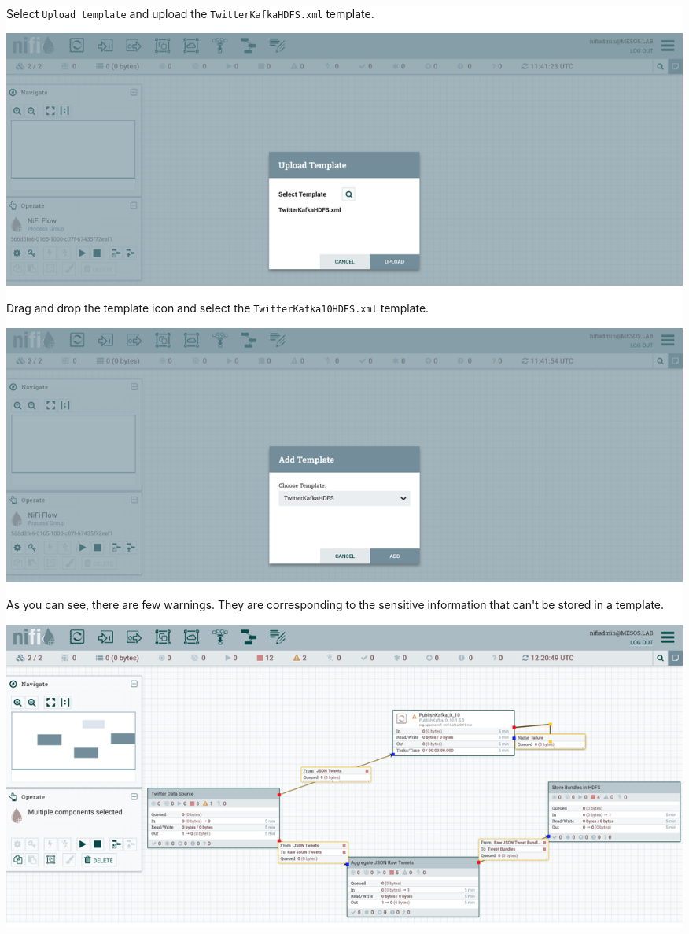 Select `Upload template` and upload the `TwitterKafkaHDFS.xml` template.

![NiFi-upload-template](images/NiFi-upload-template.png)

Drag and drop the template icon and select the `TwitterKafka10HDFS.xml` template.

![NiFi-add-template](images/NiFi-add-template.png)

As you can see, there are few warnings. They are corresponding to the sensitive information that can't be stored in a template.

![NiFi-template](images/NiFi-template.png)
